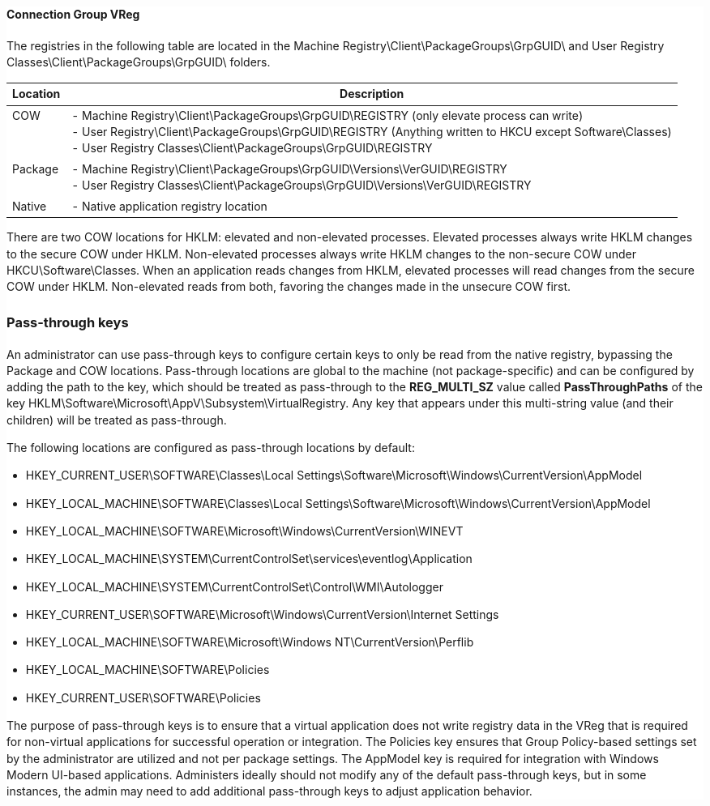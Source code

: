 #### Connection Group VReg

The registries in the following table are located in the Machine Registry\Client\PackageGroups\GrpGUID\ and User Registry Classes\Client\PackageGroups\GrpGUID\ folders.

|Location|Description|
|---|---|
|COW|- Machine Registry\Client\PackageGroups\GrpGUID\REGISTRY (only elevate process can write)<br>- User Registry\Client\PackageGroups\GrpGUID\REGISTRY (Anything written to HKCU except Software\Classes)<br>- User Registry Classes\Client\PackageGroups\GrpGUID\REGISTRY|
|Package|- Machine Registry\Client\PackageGroups\GrpGUID\Versions\VerGUID\REGISTRY<br>- User Registry Classes\Client\PackageGroups\GrpGUID\Versions\VerGUID\REGISTRY|
|Native|- Native application registry location|

There are two COW locations for HKLM: elevated and non-elevated processes. Elevated processes always write HKLM changes to the secure COW under HKLM. Non-elevated processes always write HKLM changes to the non-secure COW under HKCU\\Software\\Classes. When an application reads changes from HKLM, elevated processes will read changes from the secure COW under HKLM. Non-elevated reads from both, favoring the changes made in the unsecure COW first.

### Pass-through keys

An administrator can use pass-through keys to configure certain keys to only be read from the native registry, bypassing the Package and COW locations. Pass-through locations are global to the machine (not package-specific) and can be configured by adding the path to the key, which should be treated as pass-through to the **REG\_MULTI\_SZ** value called **PassThroughPaths** of the key HKLM\Software\Microsoft\AppV\Subsystem\VirtualRegistry. Any key that appears under this multi-string value (and their children) will be treated as pass-through.

The following locations are configured as pass-through locations by default:

- HKEY\_CURRENT\_USER\\SOFTWARE\\Classes\\Local Settings\\Software\\Microsoft\\Windows\\CurrentVersion\\AppModel

- HKEY\_LOCAL\_MACHINE\\SOFTWARE\\Classes\\Local Settings\\Software\\Microsoft\\Windows\\CurrentVersion\\AppModel

- HKEY\_LOCAL\_MACHINE\\SOFTWARE\\Microsoft\\Windows\\CurrentVersion\\WINEVT

- HKEY\_LOCAL\_MACHINE\\SYSTEM\\CurrentControlSet\\services\\eventlog\\Application

- HKEY\_LOCAL\_MACHINE\\SYSTEM\\CurrentControlSet\\Control\\WMI\\Autologger

- HKEY\_CURRENT\_USER\\SOFTWARE\\Microsoft\\Windows\\CurrentVersion\\Internet Settings

- HKEY\_LOCAL\_MACHINE\\SOFTWARE\\Microsoft\\Windows NT\\CurrentVersion\\Perflib

- HKEY\_LOCAL\_MACHINE\\SOFTWARE\\Policies

- HKEY\_CURRENT\_USER\\SOFTWARE\\Policies

The purpose of pass-through keys is to ensure that a virtual application does not write registry data in the VReg that is required for non-virtual applications for successful operation or integration. The Policies key ensures that Group Policy-based settings set by the administrator are utilized and not per package settings. The AppModel key is required for integration with Windows Modern UI-based applications. Administers ideally should not modify any of the default pass-through keys, but in some instances, the admin may need to add additional pass-through keys to adjust application behavior.
